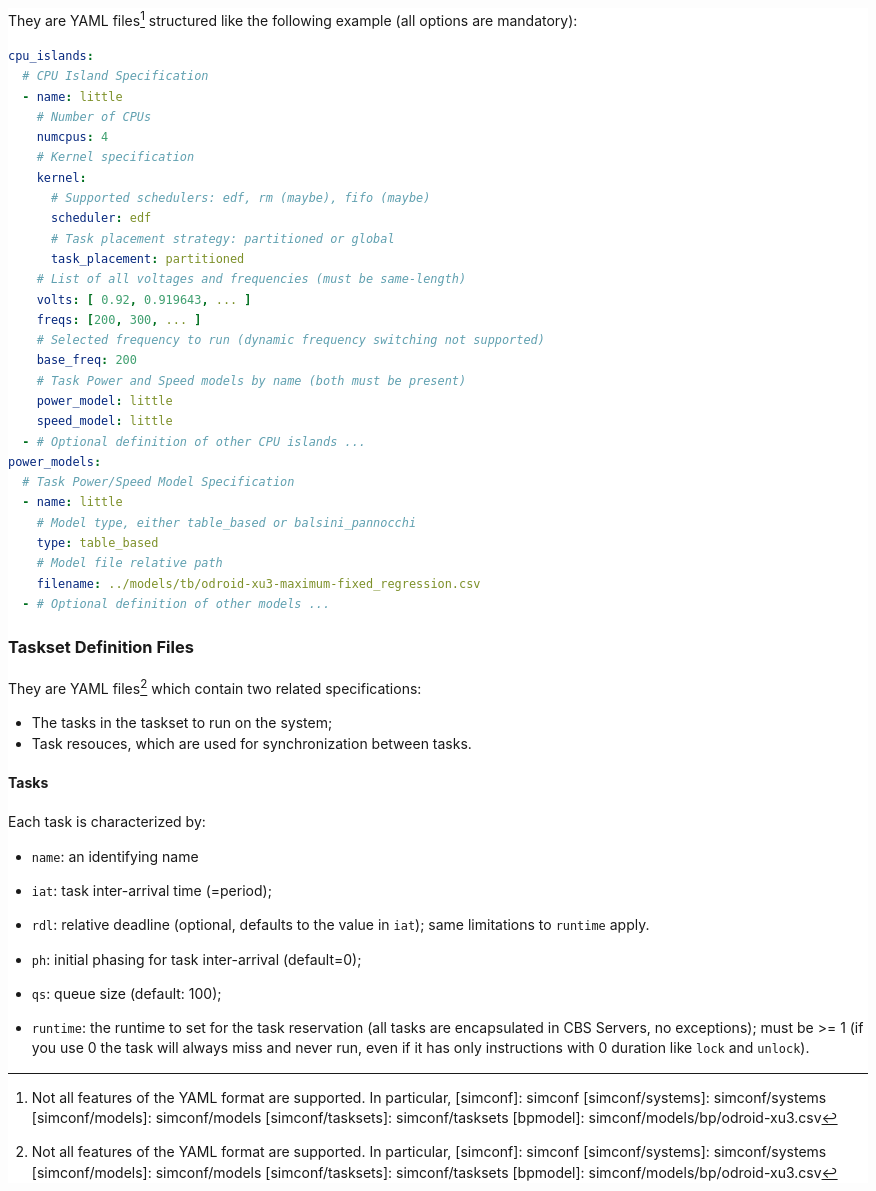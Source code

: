 They are YAML files[^1] structured like the following example (all options are
mandatory):
```yml
cpu_islands:
  # CPU Island Specification
  - name: little
    # Number of CPUs
    numcpus: 4
    # Kernel specification
    kernel:
      # Supported schedulers: edf, rm (maybe), fifo (maybe)
      scheduler: edf
      # Task placement strategy: partitioned or global
      task_placement: partitioned
    # List of all voltages and frequencies (must be same-length)
    volts: [ 0.92, 0.919643, ... ]
    freqs: [200, 300, ... ]
    # Selected frequency to run (dynamic frequency switching not supported)
    base_freq: 200
    # Task Power and Speed models by name (both must be present)
    power_model: little
    speed_model: little
  - # Optional definition of other CPU islands ...
power_models:
  # Task Power/Speed Model Specification
  - name: little
    # Model type, either table_based or balsini_pannocchi
    type: table_based
    # Model file relative path
    filename: ../models/tb/odroid-xu3-maximum-fixed_regression.csv
  - # Optional definition of other models ...
```

### Taskset Definition Files

They are YAML files[^1] which contain two related specifications:
 - The tasks in the taskset to run on the system;
 - Task resouces, which are used for synchronization between tasks.

#### Tasks

Each task is characterized by:

 - `name`: an identifying name

 - `iat`: task inter-arrival time (=period);

 - `rdl`: relative deadline (optional, defaults to the value in `iat`); same
   limitations to `runtime` apply.

 - `ph`: initial phasing for task inter-arrival (default=0);

 - `qs`: queue size (default: 100);

 - `runtime`: the runtime to set for the task reservation (all tasks are
   encapsulated in CBS Servers, no exceptions); must be >= 1 (if you use 0 the
   task will always miss and never run, even if it has only instructions with 0
   duration like `lock` and `unlock`).


[^1]: Not all features of the YAML format are supported. In particular,
[simconf]: simconf
[simconf/systems]: simconf/systems
[simconf/models]: simconf/models
[simconf/tasksets]: simconf/tasksets
[bpmodel]: simconf/models/bp/odroid-xu3.csv